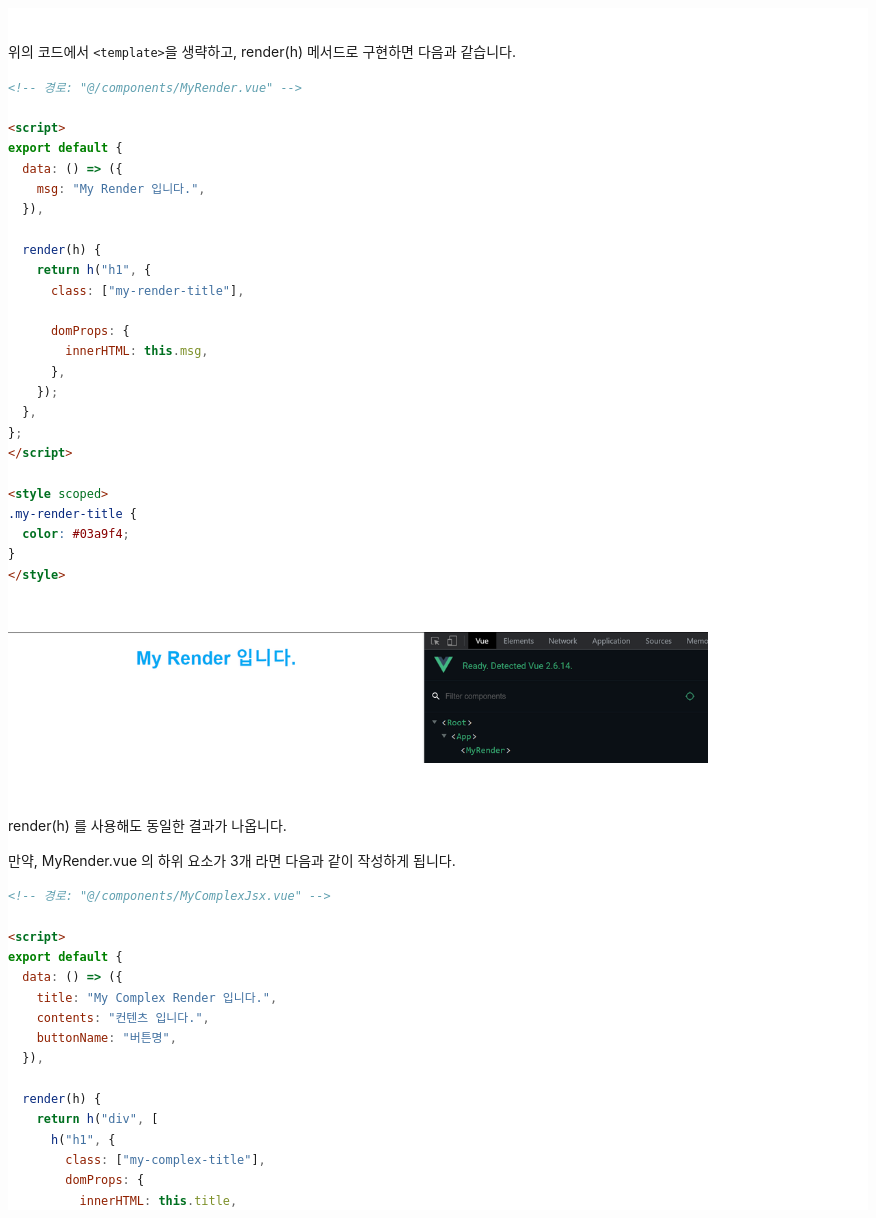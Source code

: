 <br/>

위의 코드에서 ``<template>``을 생략하고, render(h) 메서드로 구현하면 다음과 같습니다.

```html
<!-- 경로: "@/components/MyRender.vue" -->

<script>
export default {
  data: () => ({
    msg: "My Render 입니다.",
  }),

  render(h) {
    return h("h1", {
      class: ["my-render-title"],
      
      domProps: {
        innerHTML: this.msg,
      },
    });
  },
};
</script>

<style scoped>
.my-render-title {
  color: #03a9f4;
}  
</style>
```

<br/>

<img src="./readmeAssets/01-개요-02.png" width="700px"><br/>

<br/>

render(h) 를 사용해도 동일한 결과가 나옵니다.

만약, MyRender.vue 의 하위 요소가 3개 라면 다음과 같이 작성하게 됩니다.

```html
<!-- 경로: "@/components/MyComplexJsx.vue" -->

<script>
export default {
  data: () => ({
    title: "My Complex Render 입니다.",
    contents: "컨텐츠 입니다.",
    buttonName: "버튼명",
  }),

  render(h) {
    return h("div", [
      h("h1", {
        class: ["my-complex-title"],
        domProps: {
          innerHTML: this.title,
```